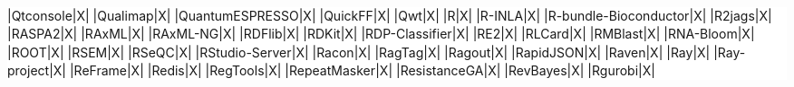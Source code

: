 |Qtconsole|X|
|Qualimap|X|
|QuantumESPRESSO|X|
|QuickFF|X|
|Qwt|X|
|R|X|
|R-INLA|X|
|R-bundle-Bioconductor|X|
|R2jags|X|
|RASPA2|X|
|RAxML|X|
|RAxML-NG|X|
|RDFlib|X|
|RDKit|X|
|RDP-Classifier|X|
|RE2|X|
|RLCard|X|
|RMBlast|X|
|RNA-Bloom|X|
|ROOT|X|
|RSEM|X|
|RSeQC|X|
|RStudio-Server|X|
|Racon|X|
|RagTag|X|
|Ragout|X|
|RapidJSON|X|
|Raven|X|
|Ray|X|
|Ray-project|X|
|ReFrame|X|
|Redis|X|
|RegTools|X|
|RepeatMasker|X|
|ResistanceGA|X|
|RevBayes|X|
|Rgurobi|X|